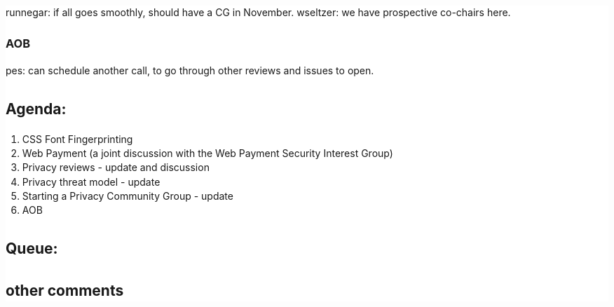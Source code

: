 runnegar: if all goes smoothly, should have a CG in November.
wseltzer: we have prospective co-chairs here.

### AOB

pes: can schedule another call, to go through other reviews and issues to open.

## Agenda:

1. CSS Font Fingerprinting
2. Web Payment (a joint discussion with the Web Payment Security Interest Group)
3. Privacy reviews - update and discussion
4. Privacy threat model - update 
5. Starting a Privacy Community Group - update
6. AOB


## Queue:


## other comments

